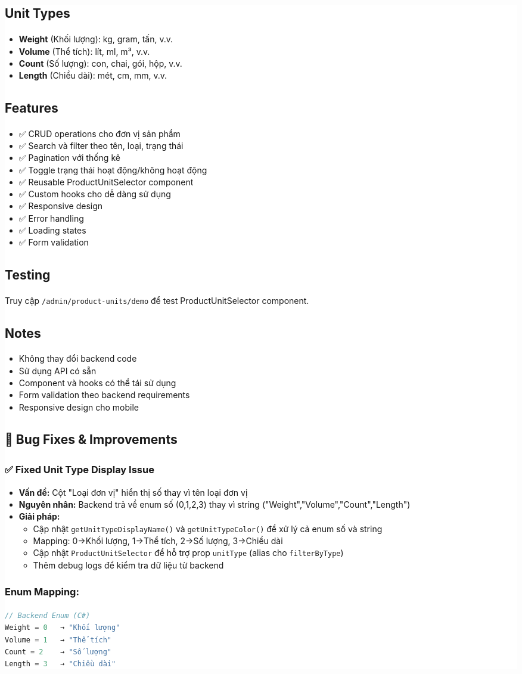 ## Unit Types

- **Weight** (Khối lượng): kg, gram, tấn, v.v.
- **Volume** (Thể tích): lít, ml, m³, v.v.
- **Count** (Số lượng): con, chai, gói, hộp, v.v.
- **Length** (Chiều dài): mét, cm, mm, v.v.

## Features

- ✅ CRUD operations cho đơn vị sản phẩm
- ✅ Search và filter theo tên, loại, trạng thái
- ✅ Pagination với thống kê
- ✅ Toggle trạng thái hoạt động/không hoạt động
- ✅ Reusable ProductUnitSelector component
- ✅ Custom hooks cho dễ dàng sử dụng
- ✅ Responsive design
- ✅ Error handling
- ✅ Loading states
- ✅ Form validation

## Testing

Truy cập `/admin/product-units/demo` để test ProductUnitSelector component.

## Notes

- Không thay đổi backend code
- Sử dụng API có sẵn
- Component và hooks có thể tái sử dụng
- Form validation theo backend requirements
- Responsive design cho mobile

## 🐛 Bug Fixes & Improvements

### ✅ Fixed Unit Type Display Issue
- **Vấn đề:** Cột "Loại đơn vị" hiển thị số thay vì tên loại đơn vị
- **Nguyên nhân:** Backend trả về enum số (0,1,2,3) thay vì string ("Weight","Volume","Count","Length")
- **Giải pháp:** 
  - Cập nhật `getUnitTypeDisplayName()` và `getUnitTypeColor()` để xử lý cả enum số và string
  - Mapping: 0→Khối lượng, 1→Thể tích, 2→Số lượng, 3→Chiều dài
  - Cập nhật `ProductUnitSelector` để hỗ trợ prop `unitType` (alias cho `filterByType`)
  - Thêm debug logs để kiểm tra dữ liệu từ backend

### Enum Mapping:
```javascript
// Backend Enum (C#)
Weight = 0   → "Khối lượng" 
Volume = 1   → "Thể tích"
Count = 2    → "Số lượng" 
Length = 3   → "Chiều dài"
```

